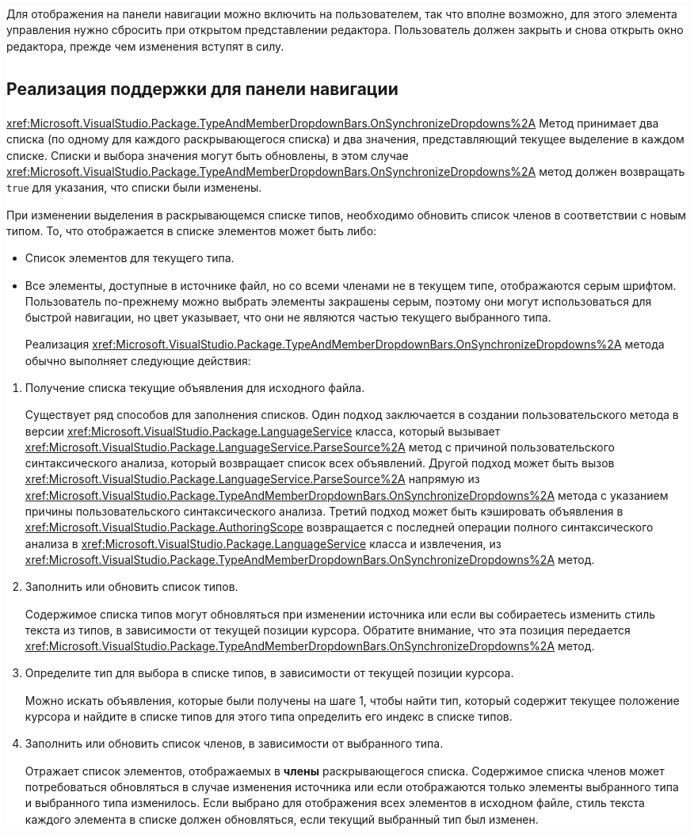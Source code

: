  Для отображения на панели навигации можно включить на пользователем, так что вполне возможно, для этого элемента управления нужно сбросить при открытом представлении редактора. Пользователь должен закрыть и снова открыть окно редактора, прежде чем изменения вступят в силу.  
  
## <a name="implementing-support-for-the-navigation-bar"></a>Реализация поддержки для панели навигации  
 <xref:Microsoft.VisualStudio.Package.TypeAndMemberDropdownBars.OnSynchronizeDropdowns%2A> Метод принимает два списка (по одному для каждого раскрывающегося списка) и два значения, представляющий текущее выделение в каждом списке. Списки и выбора значения могут быть обновлены, в этом случае <xref:Microsoft.VisualStudio.Package.TypeAndMemberDropdownBars.OnSynchronizeDropdowns%2A> метод должен возвращать `true` для указания, что списки были изменены.  
  
 При изменении выделения в раскрывающемся списке типов, необходимо обновить список членов в соответствии с новым типом. То, что отображается в списке элементов может быть либо:  
  
- Список элементов для текущего типа.  
  
- Все элементы, доступные в источнике файл, но со всеми членами не в текущем типе, отображаются серым шрифтом. Пользователь по-прежнему можно выбрать элементы закрашены серым, поэтому они могут использоваться для быстрой навигации, но цвет указывает, что они не являются частью текущего выбранного типа.  
  
  Реализация <xref:Microsoft.VisualStudio.Package.TypeAndMemberDropdownBars.OnSynchronizeDropdowns%2A> метода обычно выполняет следующие действия:  
  
1.  Получение списка текущие объявления для исходного файла.  
  
     Существует ряд способов для заполнения списков. Один подход заключается в создании пользовательского метода в версии <xref:Microsoft.VisualStudio.Package.LanguageService> класса, который вызывает <xref:Microsoft.VisualStudio.Package.LanguageService.ParseSource%2A> метод с причиной пользовательского синтаксического анализа, который возвращает список всех объявлений. Другой подход может быть вызов <xref:Microsoft.VisualStudio.Package.LanguageService.ParseSource%2A> напрямую из <xref:Microsoft.VisualStudio.Package.TypeAndMemberDropdownBars.OnSynchronizeDropdowns%2A> метода с указанием причины пользовательского синтаксического анализа. Третий подход может быть кэшировать объявления в <xref:Microsoft.VisualStudio.Package.AuthoringScope> возвращается с последней операции полного синтаксического анализа в <xref:Microsoft.VisualStudio.Package.LanguageService> класса и извлечения, из <xref:Microsoft.VisualStudio.Package.TypeAndMemberDropdownBars.OnSynchronizeDropdowns%2A> метод.  
  
2.  Заполнить или обновить список типов.  
  
     Содержимое списка типов могут обновляться при изменении источника или если вы собираетесь изменить стиль текста из типов, в зависимости от текущей позиции курсора. Обратите внимание, что эта позиция передается <xref:Microsoft.VisualStudio.Package.TypeAndMemberDropdownBars.OnSynchronizeDropdowns%2A> метод.  
  
3.  Определите тип для выбора в списке типов, в зависимости от текущей позиции курсора.  
  
     Можно искать объявления, которые были получены на шаге 1, чтобы найти тип, который содержит текущее положение курсора и найдите в списке типов для этого типа определить его индекс в списке типов.  
  
4.  Заполнить или обновить список членов, в зависимости от выбранного типа.  
  
     Отражает список элементов, отображаемых в **члены** раскрывающегося списка. Содержимое списка членов может потребоваться обновляться в случае изменения источника или если отображаются только элементы выбранного типа и выбранного типа изменилось. Если выбрано для отображения всех элементов в исходном файле, стиль текста каждого элемента в списке должен обновляться, если текущий выбранный тип был изменен.  
  